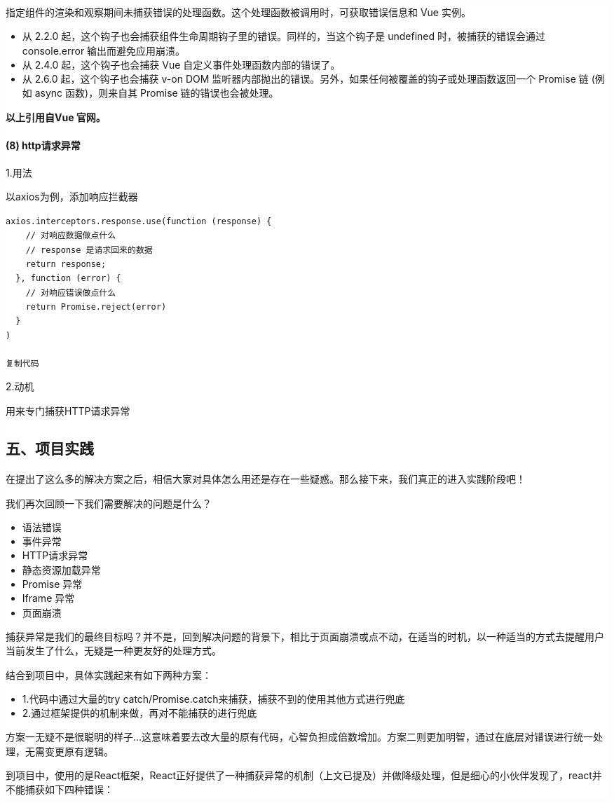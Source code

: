 指定组件的渲染和观察期间未捕获错误的处理函数。这个处理函数被调用时，可获取错误信息和 Vue 实例。

- 从 2.2.0 起，这个钩子也会捕获组件生命周期钩子里的错误。同样的，当这个钩子是 undefined 时，被捕获的错误会通过 console.error 输出而避免应用崩溃。
- 从 2.4.0 起，这个钩子也会捕获 Vue 自定义事件处理函数内部的错误了。
- 从 2.6.0 起，这个钩子也会捕获 v-on DOM 监听器内部抛出的错误。另外，如果任何被覆盖的钩子或处理函数返回一个 Promise 链 (例如 async 函数)，则来自其 Promise 链的错误也会被处理。

**以上引用自Vue 官网。**

#### (8) http请求异常

1.用法

以axios为例，添加响应拦截器

```
axios.interceptors.response.use(function (response) {
    // 对响应数据做点什么
    // response 是请求回来的数据
    return response;
  }, function (error) {
    // 对响应错误做点什么
    return Promise.reject(error)
  }
)

复制代码
```

2.动机

用来专门捕获HTTP请求异常

## 五、项目实践

在提出了这么多的解决方案之后，相信大家对具体怎么用还是存在一些疑惑。那么接下来，我们真正的进入实践阶段吧！

我们再次回顾一下我们需要解决的问题是什么？

- 语法错误
- 事件异常
- HTTP请求异常
- 静态资源加载异常
- Promise 异常
- Iframe 异常
- 页面崩溃

捕获异常是我们的最终目标吗？并不是，回到解决问题的背景下，相比于页面崩溃或点不动，在适当的时机，以一种适当的方式去提醒用户当前发生了什么，无疑是一种更友好的处理方式。

结合到项目中，具体实践起来有如下两种方案：

- 1.代码中通过大量的try catch/Promise.catch来捕获，捕获不到的使用其他方式进行兜底
- 2.通过框架提供的机制来做，再对不能捕获的进行兜底

方案一无疑不是很聪明的样子...这意味着要去改大量的原有代码，心智负担成倍数增加。方案二则更加明智，通过在底层对错误进行统一处理，无需变更原有逻辑。

到项目中，使用的是React框架，React正好提供了一种捕获异常的机制（上文已提及）并做降级处理，但是细心的小伙伴发现了，react并不能捕获如下四种错误：
